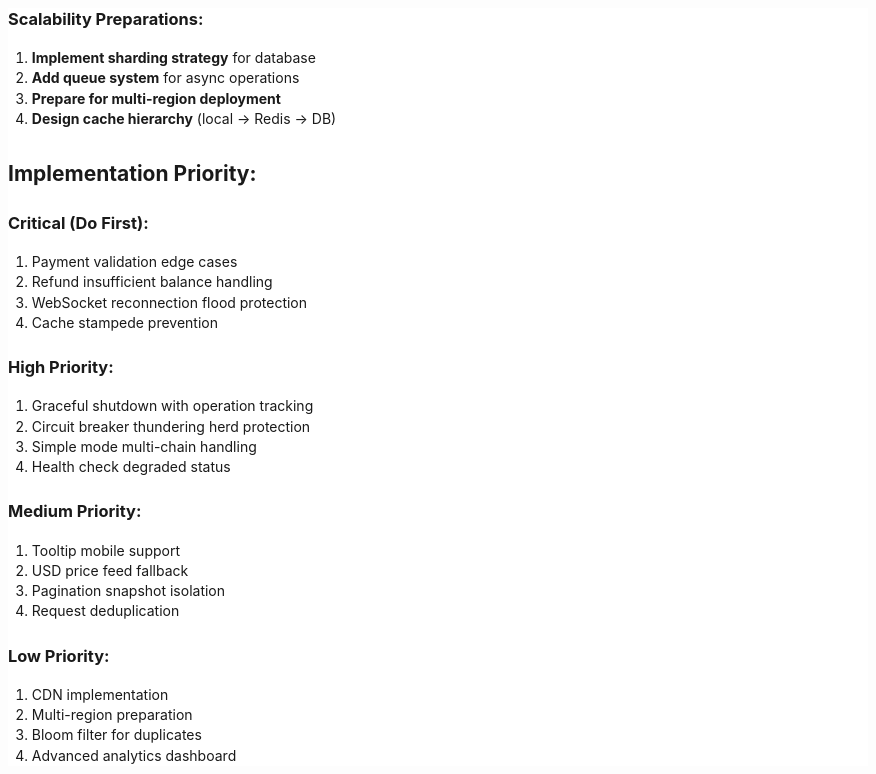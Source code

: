 ### Scalability Preparations:

1. **Implement sharding strategy** for database
2. **Add queue system** for async operations
3. **Prepare for multi-region deployment**
4. **Design cache hierarchy** (local -> Redis -> DB)

## Implementation Priority:

### Critical (Do First):
1. Payment validation edge cases
2. Refund insufficient balance handling
3. WebSocket reconnection flood protection
4. Cache stampede prevention

### High Priority:
1. Graceful shutdown with operation tracking
2. Circuit breaker thundering herd protection
3. Simple mode multi-chain handling
4. Health check degraded status

### Medium Priority:
1. Tooltip mobile support
2. USD price feed fallback
3. Pagination snapshot isolation
4. Request deduplication

### Low Priority:
1. CDN implementation
2. Multi-region preparation
3. Bloom filter for duplicates
4. Advanced analytics dashboard